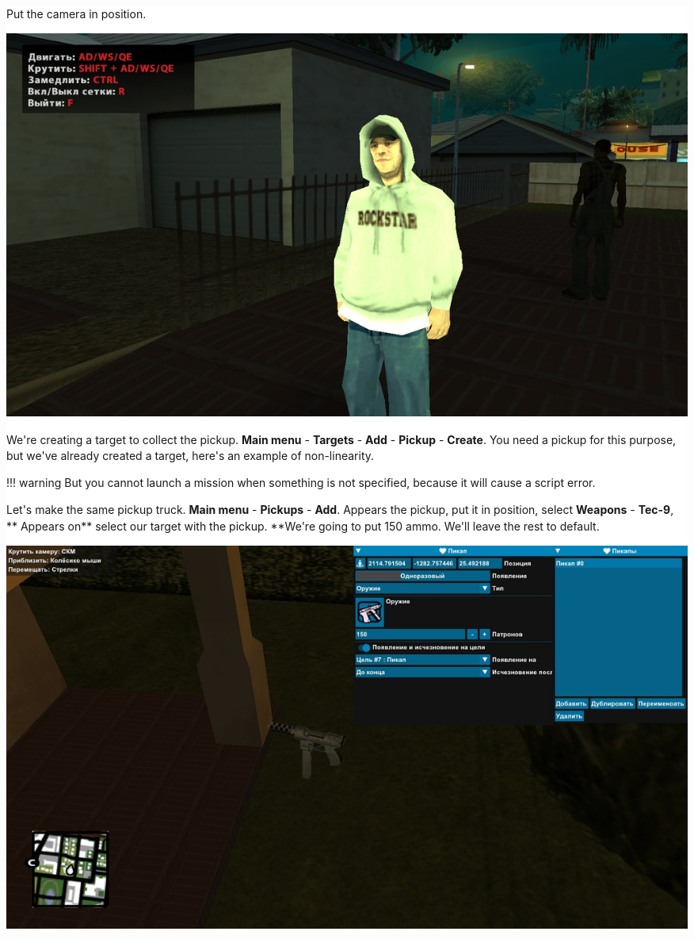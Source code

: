 Put the camera in position.

![screen22](img/Screenshot_22.jpg)

We're creating a target to collect the pickup. **Main menu** - **Targets** - **Add** - **Pickup** - **Create**. You need a pickup for this purpose, but we've already created a target, here's an example of non-linearity.

!!! warning
    But you cannot launch a mission when something is not specified, because it will cause a script error.

Let's make the same pickup truck. **Main menu** - **Pickups** - **Add**. Appears the pickup, put it in position, select **Weapons** - **Tec-9**, ** Appears on** select our target with the pickup. **We're going to put 150 ammo. We'll leave the rest to default.

![screen23](img/Screenshot_23.jpg)
